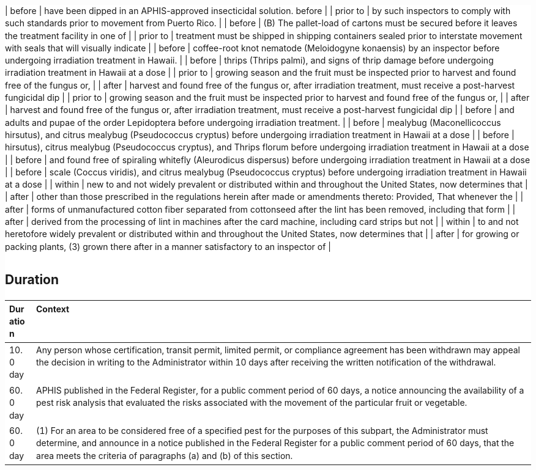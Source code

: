 | before        | have been dipped in an APHIS-approved insecticidal solution. before                                                                         |
| prior to      | by such inspectors to comply with such standards prior to  movement from Puerto Rico.                                                       |
| before        | (B) The pallet-load of cartons must be secured  before it leaves the treatment facility in one of                                           |
| prior to      | treatment must be shipped in shipping containers sealed prior to interstate movement with seals that will visually indicate                 |
| before        | coffee-root knot nematode (Meloidogyne konaensis) by an inspector before  undergoing irradiation treatment in Hawaii.                       |
| before        | thrips (Thrips palmi), and signs of thrip damage before undergoing irradiation treatment in Hawaii at a dose                                |
| prior to      | growing season and the fruit must be inspected prior to harvest and found free of the fungus or,                                            |
| after         | harvest and found free of the fungus or, after irradiation treatment, must receive a post-harvest fungicidal dip                            |
| prior to      | growing season and the fruit must be inspected prior to harvest and found free of the fungus or,                                            |
| after         | harvest and found free of the fungus or, after irradiation treatment, must receive a post-harvest fungicidal dip                            |
| before        | and adults and pupae of the order Lepidoptera before  undergoing irradiation treatment.                                                     |
| before        | mealybug (Maconellicoccus hirsutus), and citrus mealybug (Pseudococcus cryptus) before undergoing irradiation treatment in Hawaii at a dose |
| before        | hirsutus), citrus mealybug (Pseudococcus cryptus), and Thrips florum before undergoing irradiation treatment in Hawaii at a dose            |
| before        | and found free of spiraling whitefly (Aleurodicus dispersus) before undergoing irradiation treatment in Hawaii at a dose                    |
| before        | scale (Coccus viridis), and citrus mealybug (Pseudococcus cryptus) before undergoing irradiation treatment in Hawaii at a dose              |
| within        | new to and not widely prevalent or distributed within and throughout the United States, now determines that                                 |
| after         | other than those prescribed in the regulations herein after made or amendments thereto: Provided, That whenever the                         |
| after         | forms of unmanufactured cotton fiber separated from cottonseed after the lint has been removed, including that form                         |
| after         | derived from the processing of lint in machines after the card machine, including card strips but not                                       |
| within        | to and not heretofore widely prevalent or distributed within and throughout the United States, now determines that                          |
| after         | for growing or packing plants, (3) grown there after in a manner satisfactory to an inspector of                                            |


## Duration

| Duration    | Context                                                                                                                                                                                                                                                                                                                                                                                                                                                                              |
|:------------|:-------------------------------------------------------------------------------------------------------------------------------------------------------------------------------------------------------------------------------------------------------------------------------------------------------------------------------------------------------------------------------------------------------------------------------------------------------------------------------------|
| 10.0 day    | Any person whose certification, transit permit, limited permit, or compliance agreement has been withdrawn may appeal the decision in writing to the Administrator within 10 days after receiving the written notification of the withdrawal.                                                                                                                                                                                                                                        |
| 60.0 day    | APHIS published in the Federal Register, for a public comment period of 60 days, a notice announcing the availability of a pest risk analysis that evaluated the risks associated with the movement of the particular fruit or vegetable.                                                                                                                                                                                                                                            |
| 60.0 day    | (1) For an area to be considered free of a specified pest for the purposes of this subpart, the Administrator must determine, and announce in a notice published in the Federal Register for a public comment period of 60 days, that the area meets the criteria of paragraphs (a) and (b) of this section.                                                                                                                                                                         |